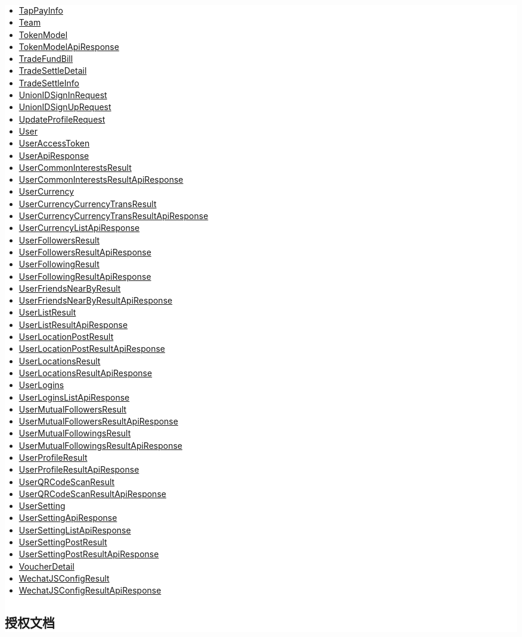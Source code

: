  - [TapPayInfo](docs/TapPayInfo.md)
 - [Team](docs/Team.md)
 - [TokenModel](docs/TokenModel.md)
 - [TokenModelApiResponse](docs/TokenModelApiResponse.md)
 - [TradeFundBill](docs/TradeFundBill.md)
 - [TradeSettleDetail](docs/TradeSettleDetail.md)
 - [TradeSettleInfo](docs/TradeSettleInfo.md)
 - [UnionIDSignInRequest](docs/UnionIDSignInRequest.md)
 - [UnionIDSignUpRequest](docs/UnionIDSignUpRequest.md)
 - [UpdateProfileRequest](docs/UpdateProfileRequest.md)
 - [User](docs/User.md)
 - [UserAccessToken](docs/UserAccessToken.md)
 - [UserApiResponse](docs/UserApiResponse.md)
 - [UserCommonInterestsResult](docs/UserCommonInterestsResult.md)
 - [UserCommonInterestsResultApiResponse](docs/UserCommonInterestsResultApiResponse.md)
 - [UserCurrency](docs/UserCurrency.md)
 - [UserCurrencyCurrencyTransResult](docs/UserCurrencyCurrencyTransResult.md)
 - [UserCurrencyCurrencyTransResultApiResponse](docs/UserCurrencyCurrencyTransResultApiResponse.md)
 - [UserCurrencyListApiResponse](docs/UserCurrencyListApiResponse.md)
 - [UserFollowersResult](docs/UserFollowersResult.md)
 - [UserFollowersResultApiResponse](docs/UserFollowersResultApiResponse.md)
 - [UserFollowingResult](docs/UserFollowingResult.md)
 - [UserFollowingResultApiResponse](docs/UserFollowingResultApiResponse.md)
 - [UserFriendsNearByResult](docs/UserFriendsNearByResult.md)
 - [UserFriendsNearByResultApiResponse](docs/UserFriendsNearByResultApiResponse.md)
 - [UserListResult](docs/UserListResult.md)
 - [UserListResultApiResponse](docs/UserListResultApiResponse.md)
 - [UserLocationPostResult](docs/UserLocationPostResult.md)
 - [UserLocationPostResultApiResponse](docs/UserLocationPostResultApiResponse.md)
 - [UserLocationsResult](docs/UserLocationsResult.md)
 - [UserLocationsResultApiResponse](docs/UserLocationsResultApiResponse.md)
 - [UserLogins](docs/UserLogins.md)
 - [UserLoginsListApiResponse](docs/UserLoginsListApiResponse.md)
 - [UserMutualFollowersResult](docs/UserMutualFollowersResult.md)
 - [UserMutualFollowersResultApiResponse](docs/UserMutualFollowersResultApiResponse.md)
 - [UserMutualFollowingsResult](docs/UserMutualFollowingsResult.md)
 - [UserMutualFollowingsResultApiResponse](docs/UserMutualFollowingsResultApiResponse.md)
 - [UserProfileResult](docs/UserProfileResult.md)
 - [UserProfileResultApiResponse](docs/UserProfileResultApiResponse.md)
 - [UserQRCodeScanResult](docs/UserQRCodeScanResult.md)
 - [UserQRCodeScanResultApiResponse](docs/UserQRCodeScanResultApiResponse.md)
 - [UserSetting](docs/UserSetting.md)
 - [UserSettingApiResponse](docs/UserSettingApiResponse.md)
 - [UserSettingListApiResponse](docs/UserSettingListApiResponse.md)
 - [UserSettingPostResult](docs/UserSettingPostResult.md)
 - [UserSettingPostResultApiResponse](docs/UserSettingPostResultApiResponse.md)
 - [VoucherDetail](docs/VoucherDetail.md)
 - [WechatJSConfigResult](docs/WechatJSConfigResult.md)
 - [WechatJSConfigResultApiResponse](docs/WechatJSConfigResultApiResponse.md)


## 授权文档

